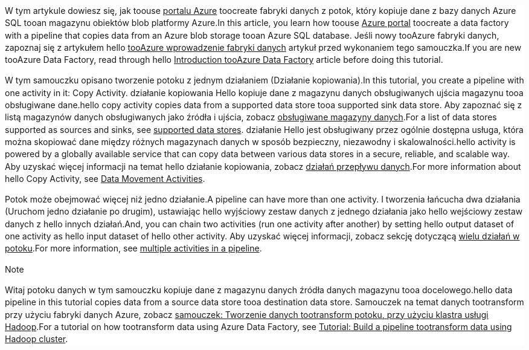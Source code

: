 <span data-ttu-id="4f430-112">W tym artykule dowiesz się, jak toouse [portalu Azure](https://portal.azure.com) toocreate fabryki danych z potok, który kopiuje dane z bazy danych Azure SQL tooan magazynu obiektów blob platformy Azure.</span><span class="sxs-lookup"><span data-stu-id="4f430-112">In this article, you learn how toouse [Azure portal](https://portal.azure.com) toocreate a data factory with a pipeline that copies data from an Azure blob storage tooan Azure SQL database.</span></span> <span data-ttu-id="4f430-113">Jeśli nowy tooAzure fabryki danych, zapoznaj się z artykułem hello [tooAzure wprowadzenie fabryki danych](data-factory-introduction.md) artykuł przed wykonaniem tego samouczka.</span><span class="sxs-lookup"><span data-stu-id="4f430-113">If you are new tooAzure Data Factory, read through hello [Introduction tooAzure Data Factory](data-factory-introduction.md) article before doing this tutorial.</span></span>   

<span data-ttu-id="4f430-114">W tym samouczku opisano tworzenie potoku z jednym działaniem (Działanie kopiowania).</span><span class="sxs-lookup"><span data-stu-id="4f430-114">In this tutorial, you create a pipeline with one activity in it: Copy Activity.</span></span> <span data-ttu-id="4f430-115">działanie kopiowania Hello kopiuje dane z magazynu danych obsługiwanych ujścia magazynu tooa obsługiwane dane.</span><span class="sxs-lookup"><span data-stu-id="4f430-115">hello copy activity copies data from a supported data store tooa supported sink data store.</span></span> <span data-ttu-id="4f430-116">Aby zapoznać się z listą magazynów danych obsługiwanych jako źródła i ujścia, zobacz [obsługiwane magazyny danych](data-factory-data-movement-activities.md#supported-data-stores-and-formats).</span><span class="sxs-lookup"><span data-stu-id="4f430-116">For a list of data stores supported as sources and sinks, see [supported data stores](data-factory-data-movement-activities.md#supported-data-stores-and-formats).</span></span> <span data-ttu-id="4f430-117">działanie Hello jest obsługiwany przez ogólnie dostępna usługa, która można skopiować dane między różnych magazynach danych w sposób bezpieczny, niezawodny i skalowalności.</span><span class="sxs-lookup"><span data-stu-id="4f430-117">hello activity is powered by a globally available service that can copy data between various data stores in a secure, reliable, and scalable way.</span></span> <span data-ttu-id="4f430-118">Aby uzyskać więcej informacji na temat hello działanie kopiowania, zobacz [działań przepływu danych](data-factory-data-movement-activities.md).</span><span class="sxs-lookup"><span data-stu-id="4f430-118">For more information about hello Copy Activity, see [Data Movement Activities](data-factory-data-movement-activities.md).</span></span>

<span data-ttu-id="4f430-119">Potok może obejmować więcej niż jedno działanie.</span><span class="sxs-lookup"><span data-stu-id="4f430-119">A pipeline can have more than one activity.</span></span> <span data-ttu-id="4f430-120">I tworzenia łańcucha dwa działania (Uruchom jedno działanie po drugim), ustawiając hello wyjściowy zestaw danych z jednego działania jako hello wejściowy zestaw danych z hello innych działań.</span><span class="sxs-lookup"><span data-stu-id="4f430-120">And, you can chain two activities (run one activity after another) by setting hello output dataset of one activity as hello input dataset of hello other activity.</span></span> <span data-ttu-id="4f430-121">Aby uzyskać więcej informacji, zobacz sekcję dotyczącą [wielu działań w potoku](data-factory-scheduling-and-execution.md#multiple-activities-in-a-pipeline).</span><span class="sxs-lookup"><span data-stu-id="4f430-121">For more information, see [multiple activities in a pipeline](data-factory-scheduling-and-execution.md#multiple-activities-in-a-pipeline).</span></span> 

> [!NOTE] 
> <span data-ttu-id="4f430-122">Witaj potoku danych w tym samouczku kopiuje dane z magazynu danych źródła danych magazynu tooa docelowego.</span><span class="sxs-lookup"><span data-stu-id="4f430-122">hello data pipeline in this tutorial copies data from a source data store tooa destination data store.</span></span> <span data-ttu-id="4f430-123">Samouczek na temat danych tootransform przy użyciu fabryki danych Azure, zobacz [samouczek: Tworzenie danych tootransform potoku, przy użyciu klastra usługi Hadoop](data-factory-build-your-first-pipeline.md).</span><span class="sxs-lookup"><span data-stu-id="4f430-123">For a tutorial on how tootransform data using Azure Data Factory, see [Tutorial: Build a pipeline tootransform data using Hadoop cluster](data-factory-build-your-first-pipeline.md).</span></span>

